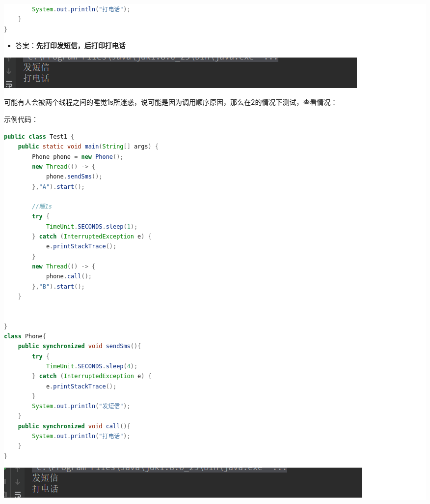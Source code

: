 ```java
        System.out.println("打电话");
    }
}
```

- 答案：**先打印发短信，后打印打电话**

![image-20210916164915048](JUC.assets/image-20210916164915048.png)

可能有人会被两个线程之间的睡觉1s所迷惑，说可能是因为调用顺序原因，那么在2的情况下测试，查看情况：

示例代码：

```java
public class Test1 {
    public static void main(String[] args) {
        Phone phone = new Phone();
        new Thread(() -> {
            phone.sendSms();
        },"A").start();

        //睡1s
        try {
            TimeUnit.SECONDS.sleep(1);
        } catch (InterruptedException e) {
            e.printStackTrace();
        }
        new Thread(() -> {
            phone.call();
        },"B").start();
    }


}
class Phone{
    public synchronized void sendSms(){
        try {
            TimeUnit.SECONDS.sleep(4);
        } catch (InterruptedException e) {
            e.printStackTrace();
        }
        System.out.println("发短信");
    }
    public synchronized void call(){
        System.out.println("打电话");
    }
}
```

![image-20210916165014137](JUC.assets/image-20210916165014137.png)

